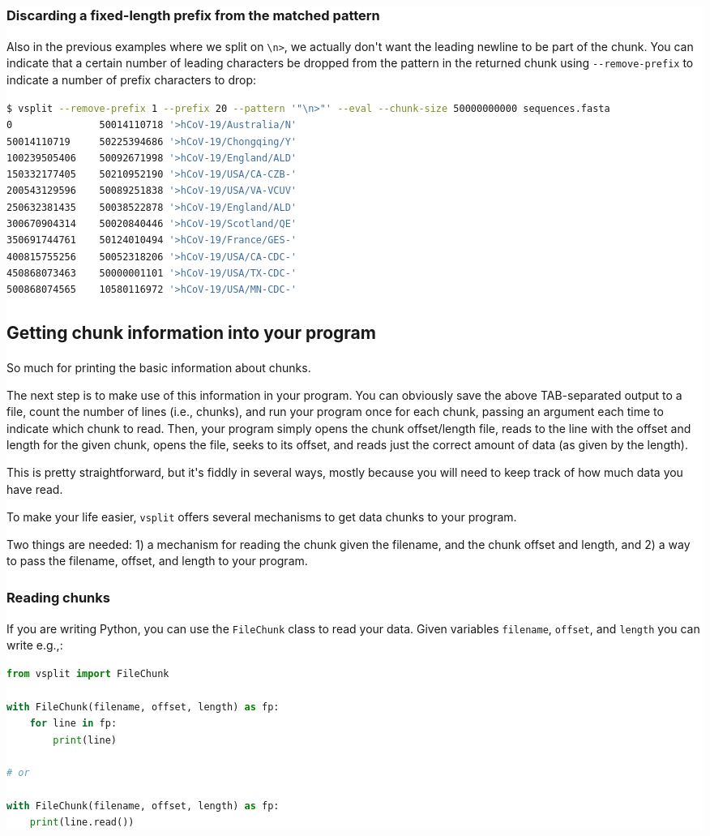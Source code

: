 ### Discarding a fixed-length prefix from the matched pattern

Also in the previous examples where we split on `\n>`, we actually don't want
the leading newline to be part of the chunk. You can indicate that a certain
number of leading characters be dropped from the pattern in the returned
chunk using `--remove-prefix` to indicate a number of prefix characters to
drop:

```sh
$ vsplit --remove-prefix 1 --prefix 20 --pattern '"\n>"' --eval --chunk-size 50000000000 sequences.fasta
0               50014110718 '>hCoV-19/Australia/N'
50014110719     50225394686 '>hCoV-19/Chongqing/Y'
100239505406    50092671998 '>hCoV-19/England/ALD'
150332177405    50210952190 '>hCoV-19/USA/CA-CZB-'
200543129596    50089251838 '>hCoV-19/USA/VA-VCUV'
250632381435    50038522878 '>hCoV-19/England/ALD'
300670904314    50020840446 '>hCoV-19/Scotland/QE'
350691744761    50124010494 '>hCoV-19/France/GES-'
400815755256    50052318206 '>hCoV-19/USA/CA-CDC-'
450868073463    50000001101 '>hCoV-19/USA/TX-CDC-'
500868074565    10580116972 '>hCoV-19/USA/MN-CDC-'
```

## Getting chunk information into your program

So much for printing the basic information about chunks.

The next step is to make use of this information in your program. You can
obviously save the above TAB-separated output to a file, count the number of
lines (i.e., chunks), and run your program once for each chunk, passing an
argument each time to indicate which chunk to read. Then, your program simply
opens the chunk offset/length file, reads to the line with the offset and
length for the given chunk, opens the file, seeks to its offset, and reads
just the correct amount of data (as given by the length).

This is pretty straightforward, but it's fiddly in several ways, mostly
because you will need to keep track of how much data you have read.

To make your life easier, `vsplit` offers several mechanisms to get data
chunks to your program.

Two things are needed: 1) a mechanism for reading the chunk given the
filename, and the chunk offset and length, and 2) a way to pass the filename,
offset, and length to your program.

### Reading chunks

If you are writing Python, you can use the `FileChunk` class to read your
data. Given variables `filename`, `offset`, and `length` you can write e.g.,:

```python
from vsplit import FileChunk

with FileChunk(filename, offset, length) as fp:
    for line in fp:
        print(line)

# or

with FileChunk(filename, offset, length) as fp:
    print(line.read())
```
